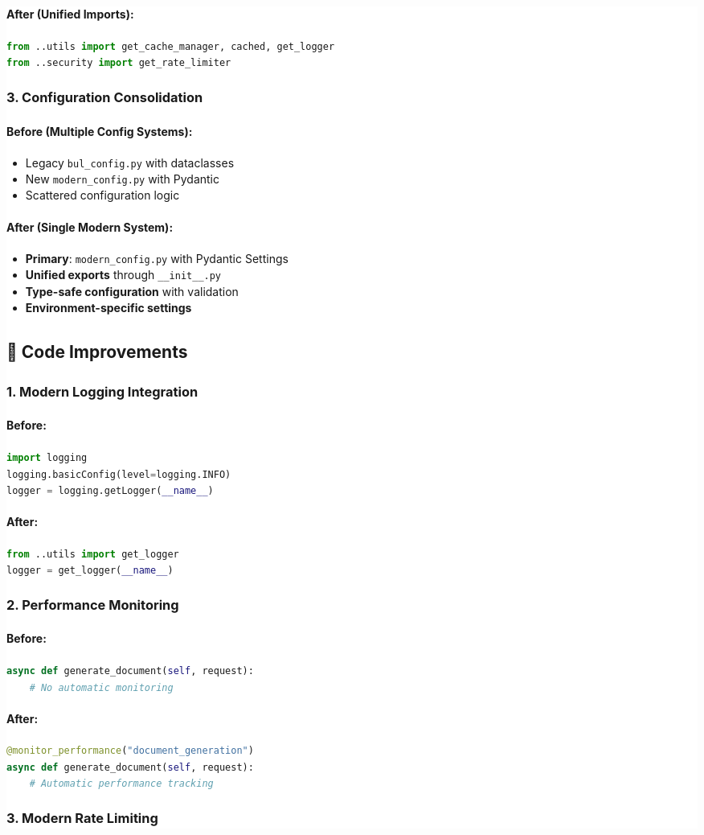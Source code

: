 #### After (Unified Imports):
```python
from ..utils import get_cache_manager, cached, get_logger
from ..security import get_rate_limiter
```

### 3. Configuration Consolidation

#### Before (Multiple Config Systems):
- Legacy `bul_config.py` with dataclasses
- New `modern_config.py` with Pydantic
- Scattered configuration logic

#### After (Single Modern System):
- **Primary**: `modern_config.py` with Pydantic Settings
- **Unified exports** through `__init__.py`
- **Type-safe configuration** with validation
- **Environment-specific settings**

## 🔧 Code Improvements

### 1. Modern Logging Integration

#### Before:
```python
import logging
logging.basicConfig(level=logging.INFO)
logger = logging.getLogger(__name__)
```

#### After:
```python
from ..utils import get_logger
logger = get_logger(__name__)
```

### 2. Performance Monitoring

#### Before:
```python
async def generate_document(self, request):
    # No automatic monitoring
```

#### After:
```python
@monitor_performance("document_generation")
async def generate_document(self, request):
    # Automatic performance tracking
```

### 3. Modern Rate Limiting
